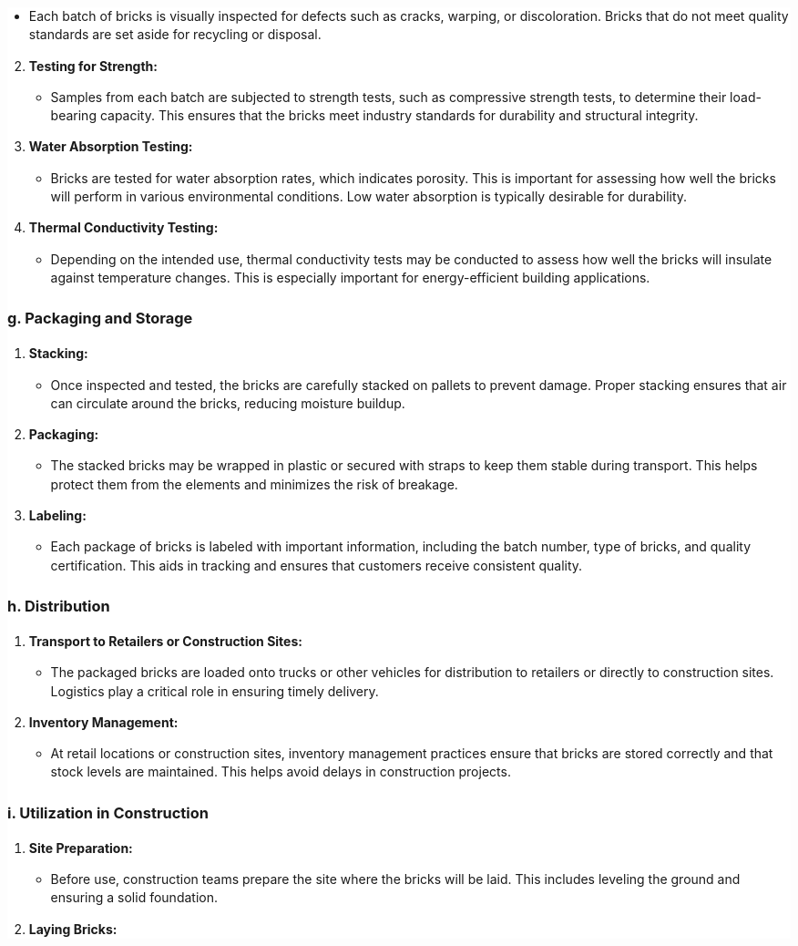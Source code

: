    - Each batch of bricks is visually inspected for defects such as cracks, warping, or discoloration. Bricks that do not meet quality standards are set aside for recycling or disposal.

2. **Testing for Strength:**

   - Samples from each batch are subjected to strength tests, such as compressive strength tests, to determine their load-bearing capacity. This ensures that the bricks meet industry standards for durability and structural integrity.

3. **Water Absorption Testing:**

   - Bricks are tested for water absorption rates, which indicates porosity. This is important for assessing how well the bricks will perform in various environmental conditions. Low water absorption is typically desirable for durability.

4. **Thermal Conductivity Testing:**
   - Depending on the intended use, thermal conductivity tests may be conducted to assess how well the bricks will insulate against temperature changes. This is especially important for energy-efficient building applications.

### g. Packaging and Storage

1. **Stacking:**

   - Once inspected and tested, the bricks are carefully stacked on pallets to prevent damage. Proper stacking ensures that air can circulate around the bricks, reducing moisture buildup.

2. **Packaging:**

   - The stacked bricks may be wrapped in plastic or secured with straps to keep them stable during transport. This helps protect them from the elements and minimizes the risk of breakage.

3. **Labeling:**
   - Each package of bricks is labeled with important information, including the batch number, type of bricks, and quality certification. This aids in tracking and ensures that customers receive consistent quality.

### h. Distribution

1. **Transport to Retailers or Construction Sites:**

   - The packaged bricks are loaded onto trucks or other vehicles for distribution to retailers or directly to construction sites. Logistics play a critical role in ensuring timely delivery.

2. **Inventory Management:**
   - At retail locations or construction sites, inventory management practices ensure that bricks are stored correctly and that stock levels are maintained. This helps avoid delays in construction projects.

### i. Utilization in Construction

1. **Site Preparation:**

   - Before use, construction teams prepare the site where the bricks will be laid. This includes leveling the ground and ensuring a solid foundation.

2. **Laying Bricks:**
